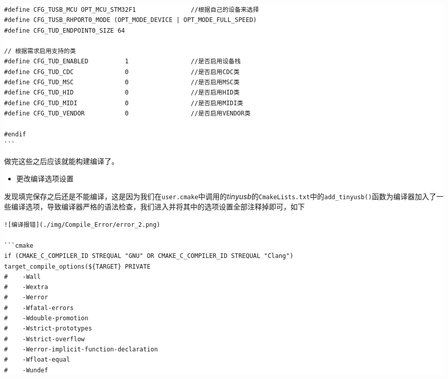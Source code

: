     #define CFG_TUSB_MCU OPT_MCU_STM32F1               //根据自己的设备来选择
    #define CFG_TUSB_RHPORT0_MODE (OPT_MODE_DEVICE | OPT_MODE_FULL_SPEED)
    #define CFG_TUD_ENDPOINT0_SIZE 64

    // 根据需求启用支持的类
    #define CFG_TUD_ENABLED          1                 //是否启用设备栈
    #define CFG_TUD_CDC              0                 //是否启用CDC类
    #define CFG_TUD_MSC              0                 //是否启用MSC类
    #define CFG_TUD_HID              0                 //是否启用HID类
    #define CFG_TUD_MIDI             0                 //是否启用MIDI类
    #define CFG_TUD_VENDOR           0                 //是否启用VENDOR类

    #endif
    ```

  做完这些之后应该就能构建编译了。  

  - 更改编译选项设置

  发现填完保存之后还是不能编译，这是因为我们在`user.cmake`中调用的*tinyusb*的`CmakeLists.txt`中的`add_tinyusb()`函数为编译器加入了一些编译选项，导致编译器严格的语法检查，我们进入并将其中的选项设置全部注释掉即可，如下

    ![编译报错](./img/Compile_Error/error_2.png)  

    ```cmake
    if (CMAKE_C_COMPILER_ID STREQUAL "GNU" OR CMAKE_C_COMPILER_ID STREQUAL "Clang")
    target_compile_options(${TARGET} PRIVATE
    #    -Wall
    #    -Wextra
    #    -Werror
    #    -Wfatal-errors
    #    -Wdouble-promotion
    #    -Wstrict-prototypes
    #    -Wstrict-overflow
    #    -Werror-implicit-function-declaration
    #    -Wfloat-equal
    #    -Wundef